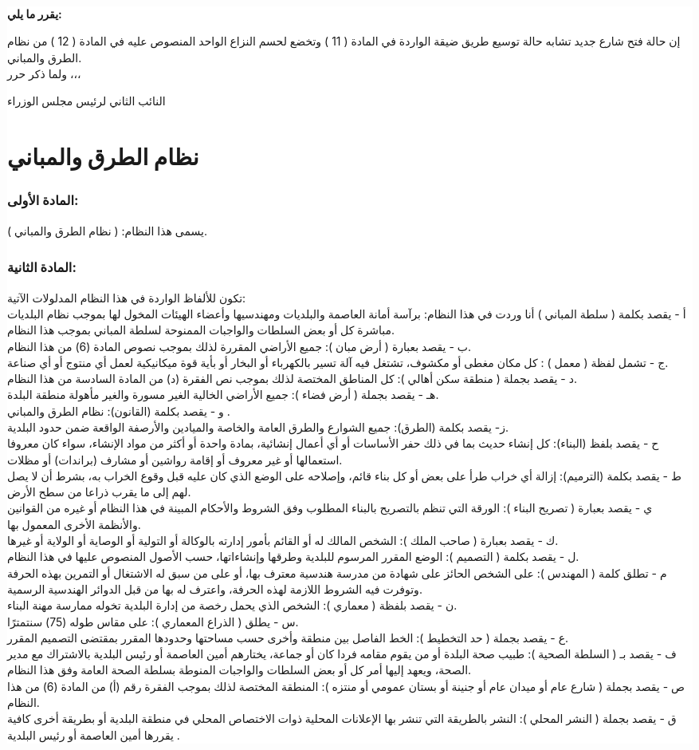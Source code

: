 **يقرر ما يلي:**

إن حالة فتح شارع جديد تشابه حالة توسيع طريق ضيقة الواردة في المادة ( 11 ) وتخضع لحسم النزاع الواحد المنصوص عليه في المادة ( 12 ) من نظام الطرق والمباني.  
ولما ذكر حرر ،،،

النائب الثاني لرئيس مجلس الوزراء

# نظام الطرق والمباني

###  المادة الأولى: 

يسمى هذا النظام: ( نظام الطرق والمباني ). 

###  المادة الثانية: 

تكون للألفاظ الواردة في هذا النظام المدلولات الآتية:   
أ - يقصد بكلمة ( سلطة المباني ) أنا وردت في هذا النظام: برآسة أمانة العاصمة والبلديات ومهندسيها وأعضاء الهيئات المخول لها بموجب نظام البلديات مباشرة كل أو بعض السلطات والواجبات الممنوحة لسلطة المباني بموجب هذا النظام.  
ب - يقصد بعبارة ( أرض مبان ):  جميع الأراضي المقررة لذلك بموجب نصوص المادة (6) من هذا النظام.  
ج - تشمل لفظة ( معمل ) :  كل مكان مغطى أو مكشوف، تشتغل فيه آلة تسير بالكهرباء أو البخار أو بأية قوة ميكانيكية لعمل أي منتوج أو أي صناعة.  
د - يقصد بجملة ( منطقة سكن أهالي ):  كل المناطق المختصة لذلك بموجب نص الفقرة (د) من المادة السادسة من هذا النظام.  
هـ - يقصد بجملة ( أرض فضاء ):  جميع الأراضي الخالية الغير مسورة والغير مأهولة منطقة البلدة.  
و - يقصد بكلمة (القانون): نظام الطرق والمباني .  
ز- يقصد بكلمة (الطرق):  جميع الشوارع والطرق العامة والخاصة والميادين والأرصفة الواقعة ضمن حدود البلدية.  
ح - يقصد بلفظ (البناء):  كل إنشاء حديث بما في ذلك حفر الأساسات أو أي أعمال إنشائية، بمادة واحدة أو أكثر من مواد الإنشاء، سواء كان معروفا استعمالها أو غير معروف أو إقامة رواشين أو مشارف (براندات) أو مظلات.  
ط - يقصد بكلمة (الترميم):  إزالة أي خراب طرأ على بعض أو كل بناء قائم، وإصلاحه على الوضع الذي كان عليه قبل وقوع الخراب به، بشرط أن لا يصل لهم إلى ما يقرب ذراعا من سطح الأرض.  
ي - يقصد بعبارة ( تصريح البناء ):  الورقة التي تنظم بالتصريح بالبناء المطلوب وفق الشروط والأحكام المبينة في هذا النظام أو غيره من القوانين والأنظمة الأخرى المعمول بها.  
ك - يقصد بعبارة ( صاحب الملك ):  الشخص المالك له أو القائم بأمور إدارته بالوكالة أو التولية أو الوصاية أو الولاية أو غيرها.  
ل - يقصد بكلمة ( التصميم ):  الوضع المقرر المرسوم للبلدية وطرقها وإنشاءاتها، حسب الأصول المنصوص عليها في هذا النظام.  
م - تطلق كلمة ( المهندس ):  على الشخص الحائز على شهادة من مدرسة هندسية معترف بها، أو على من سبق له الاشتغال أو التمرين بهذه الحرفة وتوفرت فيه الشروط اللازمة لهذه الحرفة، واعترف له بها من قبل الدوائر الهندسية الرسمية.  
ن - يقصد بلفظة ( معماري ):  الشخص الذي يحمل رخصة من إدارة البلدية تخوله ممارسة مهنة البناء.  
س - يطلق ( الذراع المعماري ):  على مقاس طوله (75) سنتمترًا.  
ع - يقصد بجملة ( حد التخطيط ):  الخط الفاصل بين منطقة وأخرى حسب مساحتها وحدودها المقرر بمقتضى التصميم المقرر.  
ف - يقصد بـ ( السلطة الصحية ):  طبيب صحة البلدة أو من يقوم مقامه فردا كان أو جماعة، يختارهم أمين العاصمة أو رئيس البلدية بالاشتراك مع مدير الصحة، ويعهد إليها أمر كل أو بعض السلطات والواجبات المنوطة بسلطة الصحة العامة وفق هذا النظام.  
ص - يقصد بجملة ( شارع عام أو ميدان عام أو جنينة أو بستان عمومي أو منتزه ):  المنطقة المختصة لذلك بموجب الفقرة رقم (أ) من المادة (6) من هذا النظام.  
ق - يقصد بجملة ( النشر المحلي ): النشر بالطريقة التي تنشر بها الإعلانات المحلية ذوات الاختصاص المحلي في منطقة البلدية أو بطريقة أخرى كافية يقررها أمين العاصمة أو رئيس البلدية . 
